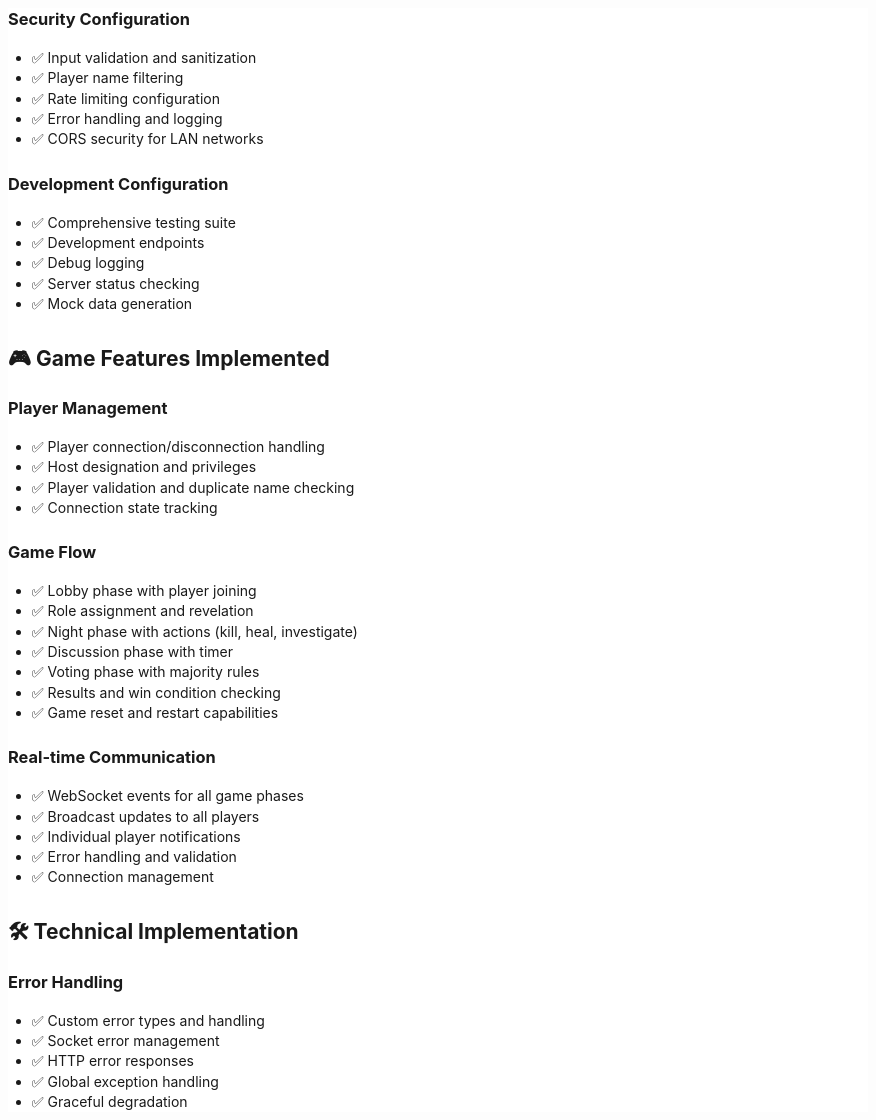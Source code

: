 ### Security Configuration

- ✅ Input validation and sanitization
- ✅ Player name filtering
- ✅ Rate limiting configuration
- ✅ Error handling and logging
- ✅ CORS security for LAN networks

### Development Configuration

- ✅ Comprehensive testing suite
- ✅ Development endpoints
- ✅ Debug logging
- ✅ Server status checking
- ✅ Mock data generation

## 🎮 Game Features Implemented

### Player Management

- ✅ Player connection/disconnection handling
- ✅ Host designation and privileges
- ✅ Player validation and duplicate name checking
- ✅ Connection state tracking

### Game Flow

- ✅ Lobby phase with player joining
- ✅ Role assignment and revelation
- ✅ Night phase with actions (kill, heal, investigate)
- ✅ Discussion phase with timer
- ✅ Voting phase with majority rules
- ✅ Results and win condition checking
- ✅ Game reset and restart capabilities

### Real-time Communication

- ✅ WebSocket events for all game phases
- ✅ Broadcast updates to all players
- ✅ Individual player notifications
- ✅ Error handling and validation
- ✅ Connection management

## 🛠 Technical Implementation

### Error Handling

- ✅ Custom error types and handling
- ✅ Socket error management
- ✅ HTTP error responses
- ✅ Global exception handling
- ✅ Graceful degradation
